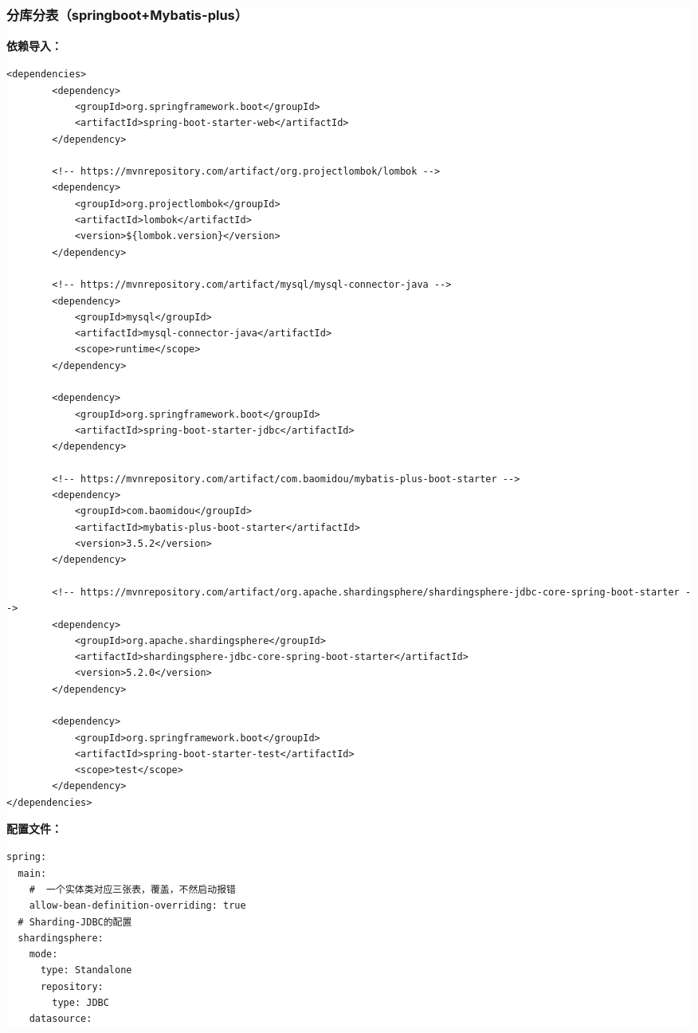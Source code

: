 ### 分库分表（springboot+Mybatis-plus）
**依赖导入：**
```
<dependencies>
        <dependency>
            <groupId>org.springframework.boot</groupId>
            <artifactId>spring-boot-starter-web</artifactId>
        </dependency>

        <!-- https://mvnrepository.com/artifact/org.projectlombok/lombok -->
        <dependency>
            <groupId>org.projectlombok</groupId>
            <artifactId>lombok</artifactId>
            <version>${lombok.version}</version>
        </dependency>

        <!-- https://mvnrepository.com/artifact/mysql/mysql-connector-java -->
        <dependency>
            <groupId>mysql</groupId>
            <artifactId>mysql-connector-java</artifactId>
            <scope>runtime</scope>
        </dependency>

        <dependency>
            <groupId>org.springframework.boot</groupId>
            <artifactId>spring-boot-starter-jdbc</artifactId>
        </dependency>

        <!-- https://mvnrepository.com/artifact/com.baomidou/mybatis-plus-boot-starter -->
        <dependency>
            <groupId>com.baomidou</groupId>
            <artifactId>mybatis-plus-boot-starter</artifactId>
            <version>3.5.2</version>
        </dependency>

        <!-- https://mvnrepository.com/artifact/org.apache.shardingsphere/shardingsphere-jdbc-core-spring-boot-starter -->
        <dependency>
            <groupId>org.apache.shardingsphere</groupId>
            <artifactId>shardingsphere-jdbc-core-spring-boot-starter</artifactId>
            <version>5.2.0</version>
        </dependency>

        <dependency>
            <groupId>org.springframework.boot</groupId>
            <artifactId>spring-boot-starter-test</artifactId>
            <scope>test</scope>
        </dependency>
</dependencies>
```
**配置文件：**
```
spring:
  main:
    #  一个实体类对应三张表，覆盖，不然启动报错
    allow-bean-definition-overriding: true
  # Sharding-JDBC的配置
  shardingsphere:
    mode:
      type: Standalone
      repository:
        type: JDBC
    datasource:
```